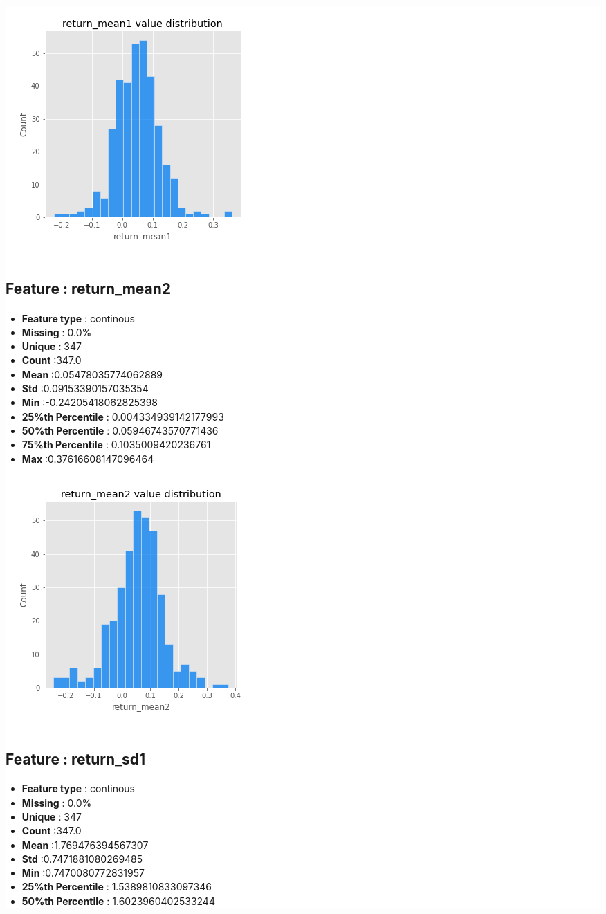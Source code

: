 ![](return_mean1.png)
## Feature : return_mean2
- **Feature type** : continous
- **Missing** : 0.0%
- **Unique** : 347
- **Count** :347.0
- **Mean** :0.05478035774062889
- **Std** :0.09153390157035354
- **Min** :-0.24205418062825398
- **25%th Percentile** : 0.004334939142177993
- **50%th Percentile** : 0.05946743570771436
- **75%th Percentile** : 0.1035009420236761
- **Max** :0.37616608147096464

![](return_mean2.png)
## Feature : return_sd1
- **Feature type** : continous
- **Missing** : 0.0%
- **Unique** : 347
- **Count** :347.0
- **Mean** :1.769476394567307
- **Std** :0.7471881080269485
- **Min** :0.7470080772831957
- **25%th Percentile** : 1.5389810833097346
- **50%th Percentile** : 1.6023960402533244